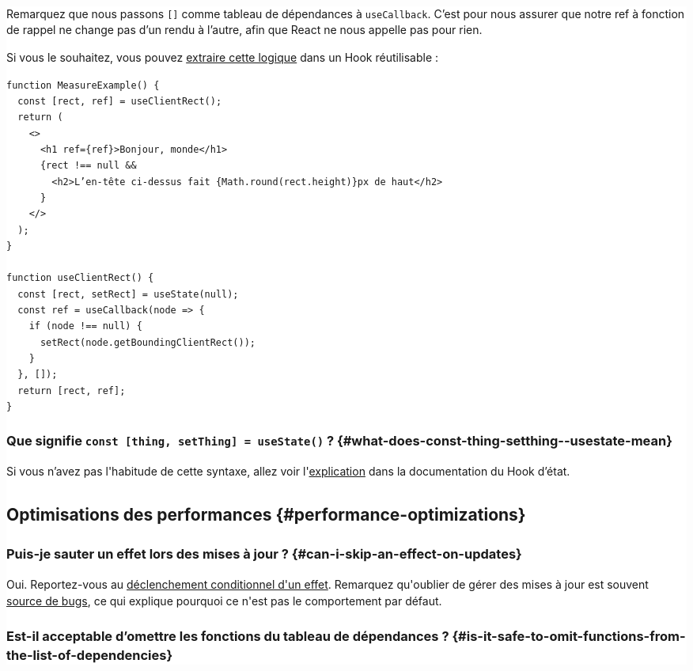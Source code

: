 Remarquez que nous passons `[]` comme tableau de dépendances à `useCallback`.  C’est pour nous assurer que notre ref à fonction de rappel ne change pas d’un rendu à l’autre, afin que React ne nous appelle pas pour rien.

Si vous le souhaitez, vous pouvez [extraire cette logique](https://codesandbox.io/s/m5o42082xy) dans un Hook réutilisable :

```js{2}
function MeasureExample() {
  const [rect, ref] = useClientRect();
  return (
    <>
      <h1 ref={ref}>Bonjour, monde</h1>
      {rect !== null &&
        <h2>L’en-tête ci-dessus fait {Math.round(rect.height)}px de haut</h2>
      }
    </>
  );
}

function useClientRect() {
  const [rect, setRect] = useState(null);
  const ref = useCallback(node => {
    if (node !== null) {
      setRect(node.getBoundingClientRect());
    }
  }, []);
  return [rect, ref];
}
```

### Que signifie `const [thing, setThing] = useState()` ? {#what-does-const-thing-setthing--usestate-mean}

Si vous n’avez pas l'habitude de cette syntaxe, allez voir l'[explication](/docs/hooks-state.html#tip-what-do-square-brackets-mean) dans la documentation du Hook d’état.

## Optimisations des performances {#performance-optimizations}

### Puis-je sauter un effet lors des mises à jour ? {#can-i-skip-an-effect-on-updates}

Oui. Reportez-vous au [déclenchement conditionnel d'un effet](/docs/hooks-reference.html#conditionally-firing-an-effect). Remarquez qu'oublier de gérer des mises à jour est souvent [source de bugs](/docs/hooks-effect.html#explanation-why-effects-run-on-each-update), ce qui explique pourquoi ce n'est pas le comportement par défaut.

### Est-il acceptable d’omettre les fonctions du tableau de dépendances ? {#is-it-safe-to-omit-functions-from-the-list-of-dependencies}
